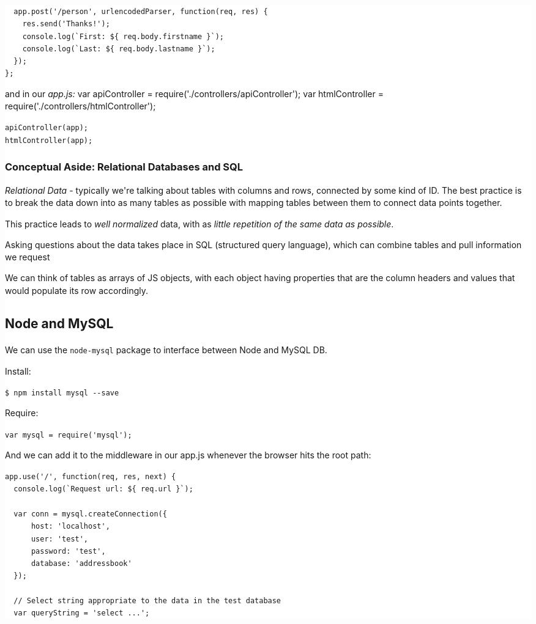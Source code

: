       app.post('/person', urlencodedParser, function(req, res) {
        res.send('Thanks!');
        console.log(`First: ${ req.body.firstname }`);
        console.log(`Last: ${ req.body.lastname }`);
      });
    };

and in our <em>app.js:</em>
    var apiController = require('./controllers/apiController');
    var htmlController = require('./controllers/htmlController');

    apiController(app);
    htmlController(app);


### Conceptual Aside: Relational Databases and SQL

*Relational Data* - typically we're talking about tables with columns and rows, connected by some kind of ID.
The best practice is to break the data down into as many tables as possible with mapping tables between them to connect data points together.

This practice leads to *well normalized* data, with as *little repetition of the same data as possible*.

Asking questions about the data takes place in SQL (structured query language), which can combine tables and pull information we request

We can think of tables as arrays of JS objects, with each object having properties that are the column headers and values that would populate its row accordingly.

## Node and MySQL

We can use the `node-mysql` package to interface between Node and MySQL DB.

Install:

    $ npm install mysql --save

Require:

    var mysql = require('mysql');

And we can add it to the middleware in our app.js whenever the browser hits the root path:

    app.use('/', function(req, res, next) {
      console.log(`Request url: ${ req.url }`);

      var conn = mysql.createConnection({
          host: 'localhost',
          user: 'test',
          password: 'test',
          database: 'addressbook'
      });

      // Select string appropriate to the data in the test database
      var queryString = 'select ...';
